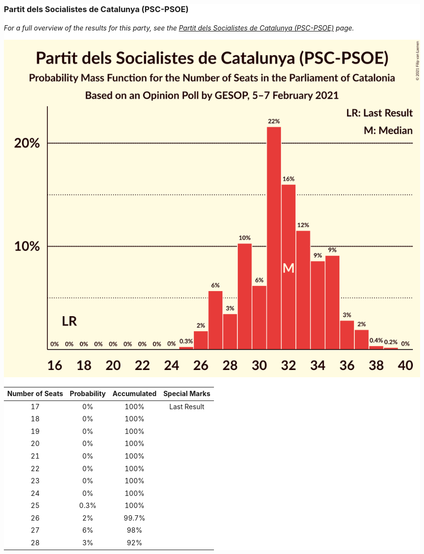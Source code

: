 ### Partit dels Socialistes de Catalunya (PSC-PSOE)

*For a full overview of the results for this party, see the [Partit dels Socialistes de Catalunya (PSC-PSOE)](party-partitdelssocialistesdecatalunyapsc-psoe.html) page.*

![Graph with seats probability mass function not yet produced](2021-02-07-GESOP-seats-pmf-partitdelssocialistesdecatalunyapsc-psoe.png "Seats Probability Mass Function")

| Number of Seats | Probability | Accumulated | Special Marks |
|:---------------:|:-----------:|:-----------:|:-------------:|
| 17 | 0% | 100% | Last Result |
| 18 | 0% | 100% |  |
| 19 | 0% | 100% |  |
| 20 | 0% | 100% |  |
| 21 | 0% | 100% |  |
| 22 | 0% | 100% |  |
| 23 | 0% | 100% |  |
| 24 | 0% | 100% |  |
| 25 | 0.3% | 100% |  |
| 26 | 2% | 99.7% |  |
| 27 | 6% | 98% |  |
| 28 | 3% | 92% |  |